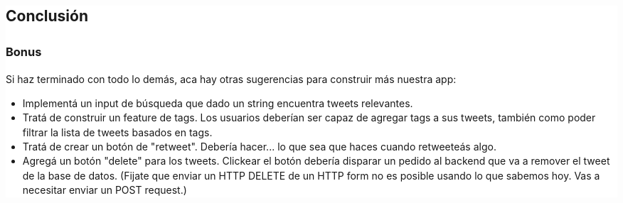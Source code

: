 ## Conclusión

### Bonus

Si haz terminado con todo lo demás, aca hay otras sugerencias para construir más nuestra app:

- Implementá un input de búsqueda que dado un string encuentra tweets relevantes.
- Tratá de construir un feature de tags. Los usuarios deberían ser capaz de agregar tags a sus tweets, también como poder filtrar la lista de tweets basados en tags.
- Tratá de crear un botón de "retweet". Debería hacer... lo que sea que haces cuando retweeteás algo.
- Agregá un botón "delete" para los tweets. Clickear el botón debería disparar un pedido al backend que va a remover el tweet de la base de datos. (Fijate que enviar un HTTP DELETE de un HTTP form no es posible usando lo que sabemos hoy. Vas a necesitar enviar un POST request.)
